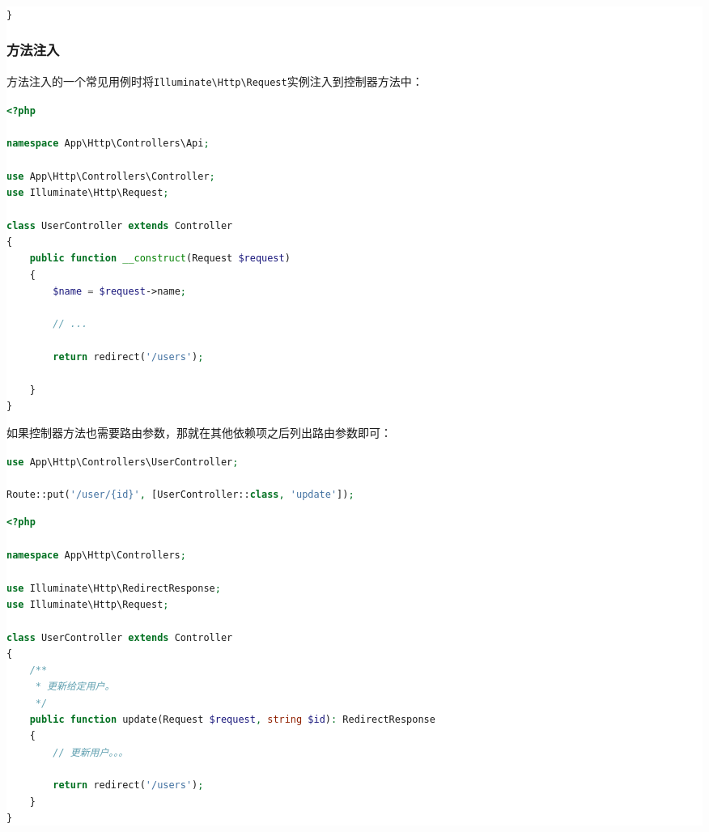 ```php
}
```

### 方法注入

方法注入的一个常见用例时将`Illuminate\Http\Request`实例注入到控制器方法中：

```php
<?php

namespace App\Http\Controllers\Api;

use App\Http\Controllers\Controller;
use Illuminate\Http\Request;

class UserController extends Controller
{
    public function __construct(Request $request)
    {
        $name = $request->name;

        // ...

        return redirect('/users');

    }
}
```

如果控制器方法也需要路由参数，那就在其他依赖项之后列出路由参数即可：

```php
use App\Http\Controllers\UserController;

Route::put('/user/{id}', [UserController::class, 'update']);
```

```php
<?php

namespace App\Http\Controllers;

use Illuminate\Http\RedirectResponse;
use Illuminate\Http\Request;

class UserController extends Controller
{
    /**
     * 更新给定用户。
     */
    public function update(Request $request, string $id): RedirectResponse
    {
        // 更新用户。。。

        return redirect('/users');
    }
}
```
